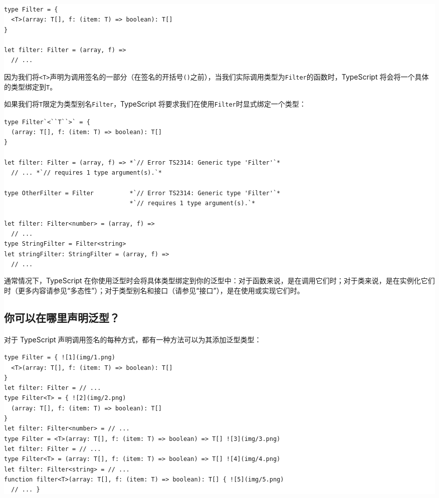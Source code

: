 ```
type Filter = {
  <T>(array: T[], f: (item: T) => boolean): T[]
}

let filter: Filter = (array, f) =>
  // ...
```

因为我们将`<T>`声明为调用签名的一部分（在签名的开括号`()`之前），当我们实际调用类型为`Filter`的函数时，TypeScript 将会将一个具体的类型绑定到`T`。

如果我们将`T`限定为类型别名`Filter`，TypeScript 将要求我们在使用`Filter`时显式绑定一个类型：

```
type Filter`<``T``>` = {
  (array: T[], f: (item: T) => boolean): T[]
}

let filter: Filter = (array, f) => *`// Error TS2314: Generic type 'Filter'`*
  // ... *`// requires 1 type argument(s).`*

type OtherFilter = Filter          *`// Error TS2314: Generic type 'Filter'`*
                                   *`// requires 1 type argument(s).`*

let filter: Filter<number> = (array, f) =>
  // ... 
type StringFilter = Filter<string>
let stringFilter: StringFilter = (array, f) =>
  // ... 
```

通常情况下，TypeScript 在你使用泛型时会将具体类型绑定到你的泛型中：对于函数来说，是在调用它们时；对于类来说，是在实例化它们时（更多内容请参见“多态性”）；对于类型别名和接口（请参见“接口”），是在使用或实现它们时。

## 你可以在哪里声明泛型？

对于 TypeScript 声明调用签名的每种方式，都有一种方法可以为其添加泛型类型：

```
type Filter = { ![1](img/1.png)
  <T>(array: T[], f: (item: T) => boolean): T[]
}
let filter: Filter = // ... 
type Filter<T> = { ![2](img/2.png)
  (array: T[], f: (item: T) => boolean): T[]
}
let filter: Filter<number> = // ... 
type Filter = <T>(array: T[], f: (item: T) => boolean) => T[] ![3](img/3.png)
let filter: Filter = // ... 
type Filter<T> = (array: T[], f: (item: T) => boolean) => T[] ![4](img/4.png)
let filter: Filter<string> = // ... 
function filter<T>(array: T[], f: (item: T) => boolean): T[] { ![5](img/5.png)
  // ... }
```
